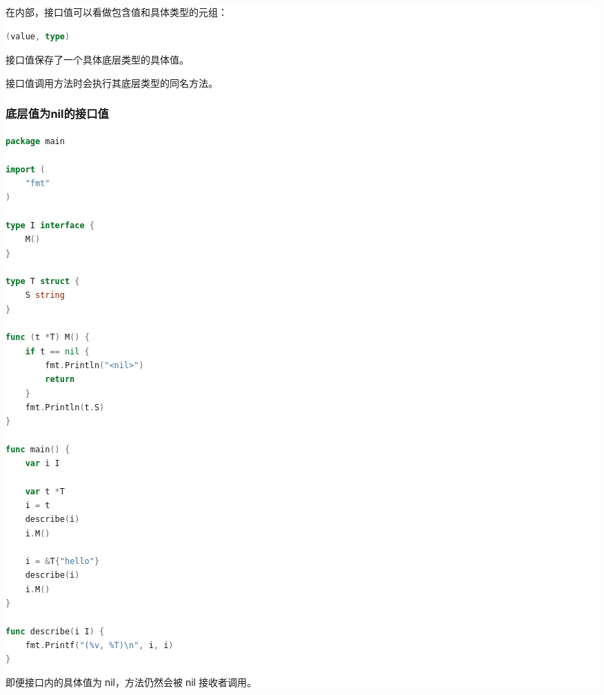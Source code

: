 在内部，接口值可以看做包含值和具体类型的元组：

```go
(value, type)
```

接口值保存了一个具体底层类型的具体值。

接口值调用方法时会执行其底层类型的同名方法。

### 底层值为nil的接口值

```go
package main

import (
	"fmt"
)

type I interface {
	M()
}

type T struct {
	S string
}

func (t *T) M() {
	if t == nil {
		fmt.Println("<nil>")
		return
	}
	fmt.Println(t.S)
}

func main() {
	var i I

	var t *T
	i = t
	describe(i)
	i.M()

	i = &T{"hello"}
	describe(i)
	i.M()
}

func describe(i I) {
	fmt.Printf("(%v, %T)\n", i, i)
}
```

即便接口内的具体值为 nil，方法仍然会被 nil 接收者调用。
